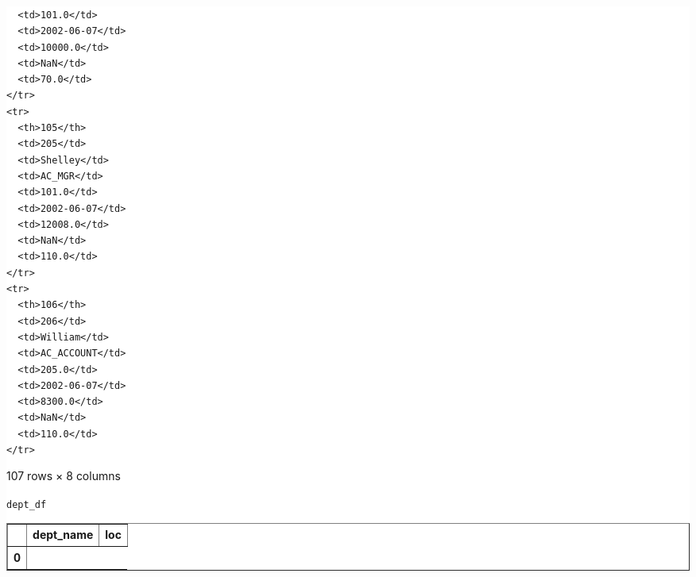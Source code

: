      <td>101.0</td>
      <td>2002-06-07</td>
      <td>10000.0</td>
      <td>NaN</td>
      <td>70.0</td>
    </tr>
    <tr>
      <th>105</th>
      <td>205</td>
      <td>Shelley</td>
      <td>AC_MGR</td>
      <td>101.0</td>
      <td>2002-06-07</td>
      <td>12008.0</td>
      <td>NaN</td>
      <td>110.0</td>
    </tr>
    <tr>
      <th>106</th>
      <td>206</td>
      <td>William</td>
      <td>AC_ACCOUNT</td>
      <td>205.0</td>
      <td>2002-06-07</td>
      <td>8300.0</td>
      <td>NaN</td>
      <td>110.0</td>
    </tr>
  </tbody>
</table>
<p>107 rows × 8 columns</p>
</div>




```python
dept_df
```




<div>
<style scoped>
    .dataframe tbody tr th:only-of-type {
        vertical-align: middle;
    }

    .dataframe tbody tr th {
        vertical-align: top;
    }

    .dataframe thead th {
        text-align: right;
    }
</style>
<table border="1" class="dataframe">
  <thead>
    <tr style="text-align: right;">
      <th></th>
      <th>dept_name</th>
      <th>loc</th>
    </tr>
  </thead>
  <tbody>
    <tr>
      <th>0</th>
